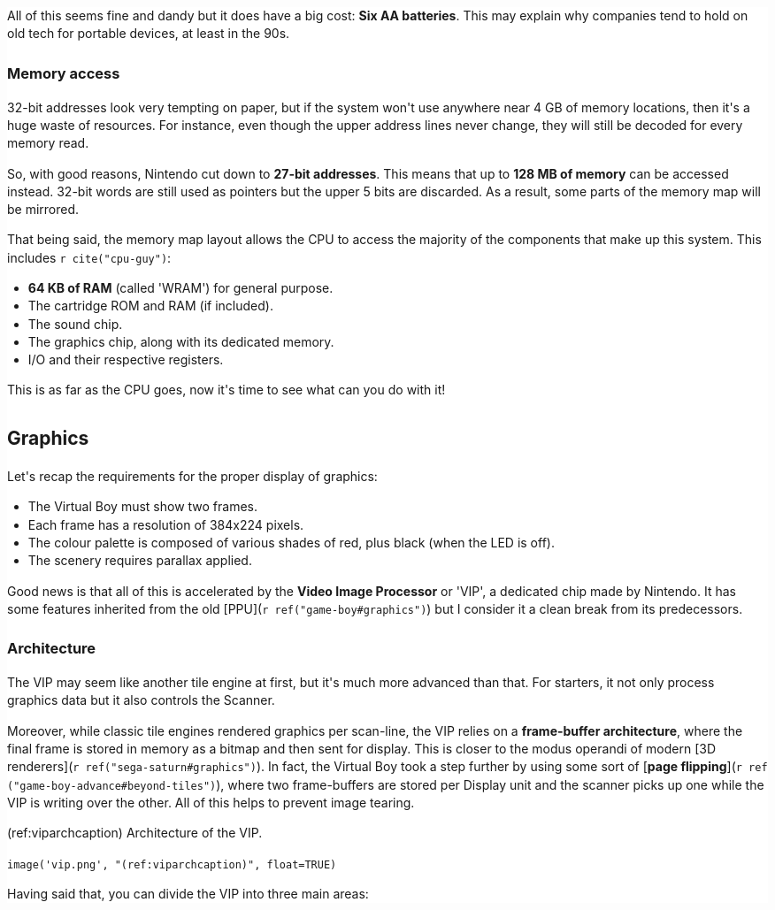 All of this seems fine and dandy but it does have a big cost: **Six AA batteries**. This may explain why companies tend to hold on old tech for portable devices, at least in the 90s.

### Memory access

32-bit addresses look very tempting on paper, but if the system won't use anywhere near 4 GB of memory locations, then it's a huge waste of resources. For instance, even though the upper address lines never change, they will still be decoded for every memory read.

So, with good reasons, Nintendo cut down to **27-bit addresses**. This means that up to **128 MB of memory** can be accessed instead. 32-bit words are still used as pointers but the upper 5 bits are discarded. As a result, some parts of the memory map will be mirrored.

That being said, the memory map layout allows the CPU to access the majority of the components that make up this system. This includes `r cite("cpu-guy")`:

- **64 KB of RAM** (called 'WRAM') for general purpose.
- The cartridge ROM and RAM (if included).
- The sound chip.
- The graphics chip, along with its dedicated memory.
- I/O and their respective registers.

This is as far as the CPU goes, now it's time to see what can you do with it!

## Graphics

Let's recap the requirements for the proper display of graphics:

- The Virtual Boy must show two frames.
- Each frame has a resolution of 384x224 pixels.
- The colour palette is composed of various shades of red, plus black (when the LED is off).
- The scenery requires parallax applied.

Good news is that all of this is accelerated by the **Video Image Processor** or 'VIP', a dedicated chip made by Nintendo. It has some features inherited from the old [PPU](`r ref("game-boy#graphics")`) but I consider it a clean break from its predecessors.

### Architecture

The VIP may seem like another tile engine at first, but it's much more advanced than that. For starters, it not only process graphics data but it also controls the Scanner.

Moreover, while classic tile engines rendered graphics per scan-line, the VIP relies on a **frame-buffer architecture**, where the final frame is stored in memory as a bitmap and then sent for display. This is closer to the modus operandi of modern [3D renderers](`r ref("sega-saturn#graphics")`). In fact, the Virtual Boy took a step further by using some sort of [**page flipping**](`r ref("game-boy-advance#beyond-tiles")`), where two frame-buffers are stored per Display unit and the scanner picks up one while the VIP is writing over the other. All of this helps to prevent image tearing.

(ref:viparchcaption) Architecture of the VIP.

```{r fig.cap="(ref:viparchcaption)", open_float_group=TRUE, fig.align='center'}
image('vip.png', "(ref:viparchcaption)", float=TRUE)
```

Having said that, you can divide the VIP into three main areas:
